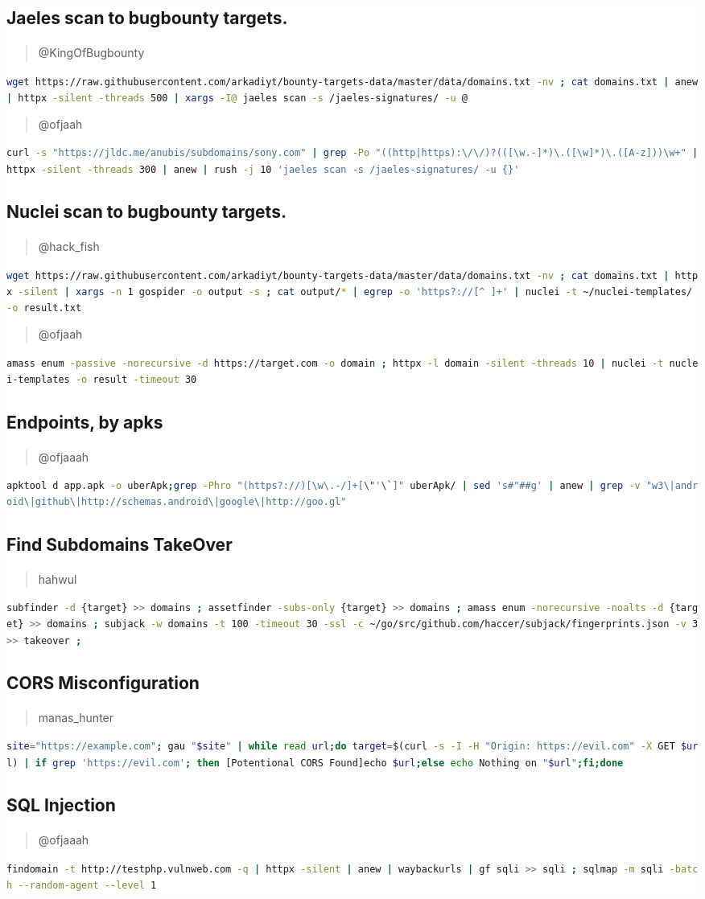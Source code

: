 ## Jaeles scan to bugbounty targets.
> @KingOfBugbounty
```bash
wget https://raw.githubusercontent.com/arkadiyt/bounty-targets-data/master/data/domains.txt -nv ; cat domains.txt | anew | httpx -silent -threads 500 | xargs -I@ jaeles scan -s /jaeles-signatures/ -u @
```
> @ofjaah
```bash
curl -s "https://jldc.me/anubis/subdomains/sony.com" | grep -Po "((http|https):\/\/)?(([\w.-]*)\.([\w]*)\.([A-z]))\w+" | httpx -silent -threads 300 | anew | rush -j 10 'jaeles scan -s /jaeles-signatures/ -u {}'
```

## Nuclei scan to bugbounty targets.
> @hack_fish
```bash
wget https://raw.githubusercontent.com/arkadiyt/bounty-targets-data/master/data/domains.txt -nv ; cat domains.txt | httpx -silent | xargs -n 1 gospider -o output -s ; cat output/* | egrep -o 'https?://[^ ]+' | nuclei -t ~/nuclei-templates/ -o result.txt
```
> @ofjaah
```bash
amass enum -passive -norecursive -d https://target.com -o domain ; httpx -l domain -silent -threads 10 | nuclei -t nuclei-templates -o result -timeout 30
```

## Endpoints, by apks
> @ofjaaah
```bash
apktool d app.apk -o uberApk;grep -Phro "(https?://)[\w\.-/]+[\"'\`]" uberApk/ | sed 's#"##g' | anew | grep -v "w3\|android\|github\|http://schemas.android\|google\|http://goo.gl"
```

## Find Subdomains TakeOver
> hahwul
```bash
subfinder -d {target} >> domains ; assetfinder -subs-only {target} >> domains ; amass enum -norecursive -noalts -d {target} >> domains ; subjack -w domains -t 100 -timeout 30 -ssl -c ~/go/src/github.com/haccer/subjack/fingerprints.json -v 3 >> takeover ; 
```

## CORS Misconfiguration
> manas_hunter
```bash
site="https://example.com"; gau "$site" | while read url;do target=$(curl -s -I -H "Origin: https://evil.com" -X GET $url) | if grep 'https://evil.com'; then [Potentional CORS Found]echo $url;else echo Nothing on "$url";fi;done
```

## SQL Injection
> @ofjaaah
```bash
findomain -t http://testphp.vulnweb.com -q | httpx -silent | anew | waybackurls | gf sqli >> sqli ; sqlmap -m sqli -batch --random-agent --level 1
```
